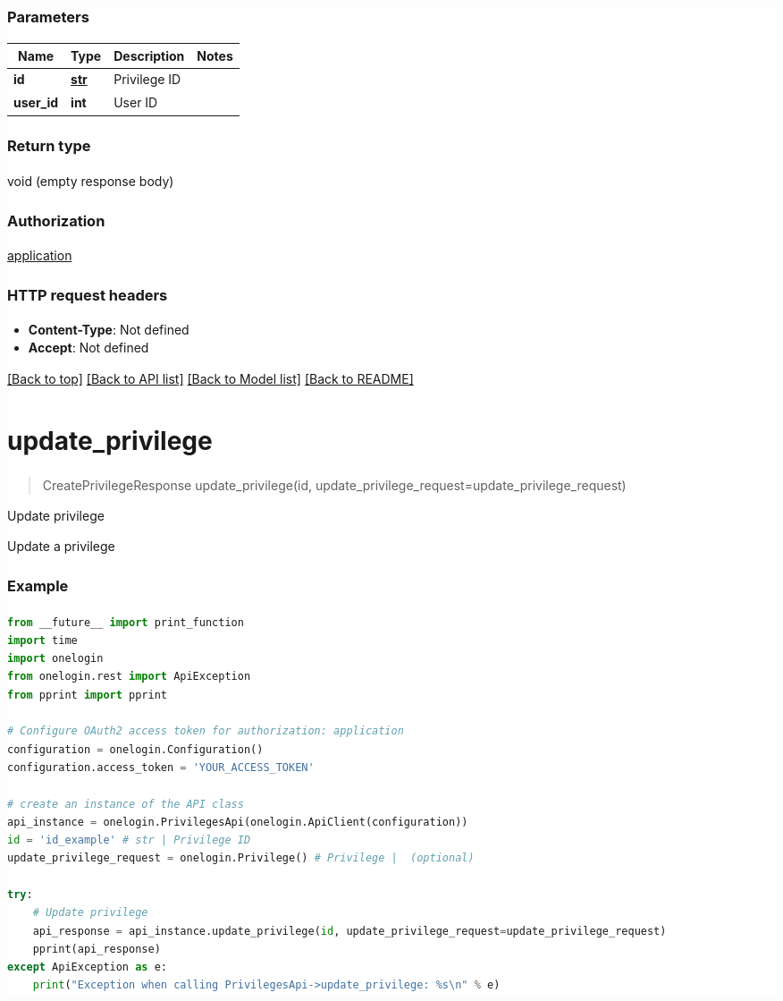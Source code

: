 ### Parameters

Name | Type | Description  | Notes
------------- | ------------- | ------------- | -------------
 **id** | [**str**](.md)| Privilege ID | 
 **user_id** | **int**| User ID | 

### Return type

void (empty response body)

### Authorization

[application](../README.md#application)

### HTTP request headers

 - **Content-Type**: Not defined
 - **Accept**: Not defined

[[Back to top]](#) [[Back to API list]](../README.md#documentation-for-api-endpoints) [[Back to Model list]](../README.md#documentation-for-models) [[Back to README]](../README.md)

# **update_privilege**
> CreatePrivilegeResponse update_privilege(id, update_privilege_request=update_privilege_request)

Update privilege

Update a privilege    

### Example
```python
from __future__ import print_function
import time
import onelogin
from onelogin.rest import ApiException
from pprint import pprint

# Configure OAuth2 access token for authorization: application
configuration = onelogin.Configuration()
configuration.access_token = 'YOUR_ACCESS_TOKEN'

# create an instance of the API class
api_instance = onelogin.PrivilegesApi(onelogin.ApiClient(configuration))
id = 'id_example' # str | Privilege ID
update_privilege_request = onelogin.Privilege() # Privilege |  (optional)

try:
    # Update privilege
    api_response = api_instance.update_privilege(id, update_privilege_request=update_privilege_request)
    pprint(api_response)
except ApiException as e:
    print("Exception when calling PrivilegesApi->update_privilege: %s\n" % e)
```
